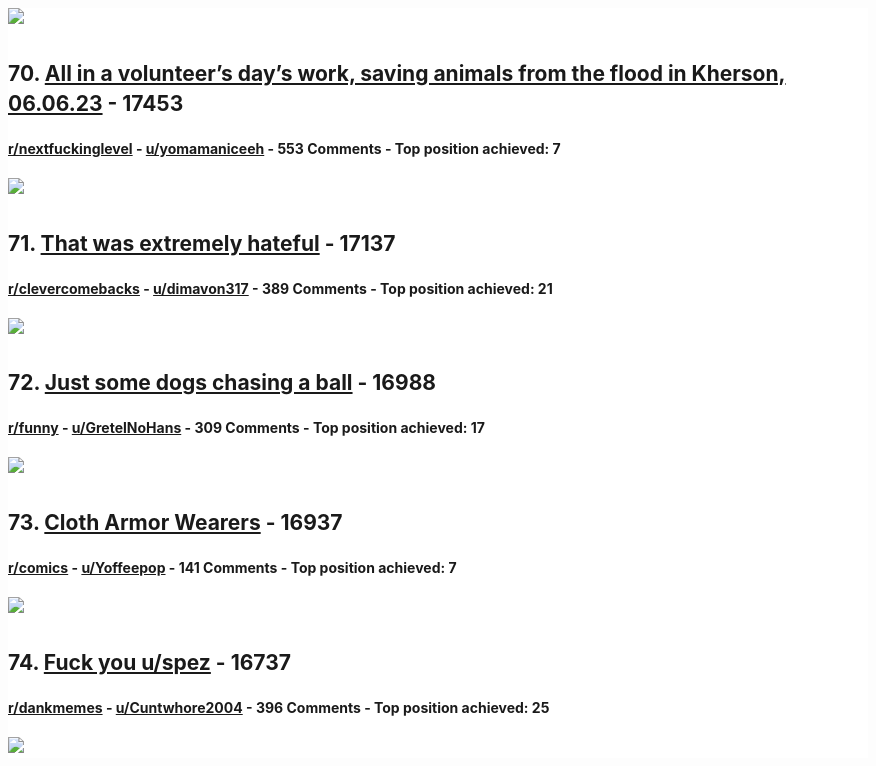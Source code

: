 <a href="https://en.wikipedia.org/wiki/Diogenes"><img src="https://b.thumbs.redditmedia.com/YZ2ME19wpMIW65R-SRnMn5OGIOnQJRedw7DG2jhbXRw.jpg"></img></a>

## 70. [All in a volunteer’s day’s work, saving animals from the flood in Kherson, 06.06.23](http://reddit.com/r/nextfuckinglevel/comments/144x3bb/all_in_a_volunteers_days_work_saving_animals_from/) - 17453
#### [r/nextfuckinglevel](http://reddit.com/r/nextfuckinglevel) - [u/yomamaniceeh](http://reddit.com/u/yomamaniceeh) - 553 Comments - Top position achieved: 7

<a href="https://v.redd.it/dwhfphi4px4b1"><img src="https://a.thumbs.redditmedia.com/-Ttn4SLpStkk7x6BQNBAA2BPqklLf5Z3Wkac0N2uzn0.jpg"></img></a>

## 71. [That was extremely hateful](http://reddit.com/r/clevercomebacks/comments/1455kv2/that_was_extremely_hateful/) - 17137
#### [r/clevercomebacks](http://reddit.com/r/clevercomebacks) - [u/dimavon317](http://reddit.com/u/dimavon317) - 389 Comments - Top position achieved: 21

<a href="https://i.redd.it/tr8gywf9xz4b1.jpg"><img src="https://b.thumbs.redditmedia.com/YDSOokt7JgecyhVD7Oqqd7x5nGtkhiN7PEONr6mjCYU.jpg"></img></a>

## 72. [Just some dogs chasing a ball](http://reddit.com/r/funny/comments/1456dwu/just_some_dogs_chasing_a_ball/) - 16988
#### [r/funny](http://reddit.com/r/funny) - [u/GretelNoHans](http://reddit.com/u/GretelNoHans) - 309 Comments - Top position achieved: 17

<a href="https://v.redd.it/y7vdhpw5305b1"><img src="https://external-preview.redd.it/cjhvenVtdDUzMDViMdwHEjbN281SwH-BgzOVx5XGWRjVb1_6AUneOvPmsHaK.png?width=140&amp;height=140&amp;crop=140:140,smart&amp;format=jpg&amp;v=enabled&amp;lthumb=true&amp;s=d91e489f84674e91cc5105b0927f85e2d36eb455"></img></a>

## 73. [Cloth Armor Wearers](http://reddit.com/r/comics/comments/144rfiq/cloth_armor_wearers/) - 16937
#### [r/comics](http://reddit.com/r/comics) - [u/Yoffeepop](http://reddit.com/u/Yoffeepop) - 141 Comments - Top position achieved: 7

<a href="https://i.redd.it/ww3xmdzeaw4b1.jpg"><img src="https://b.thumbs.redditmedia.com/y3PFyCJH-czsB9psPQbfwF4H00uDaGQ4uucp-0lT4LI.jpg"></img></a>

## 74. [Fuck you u/spez](http://reddit.com/r/dankmemes/comments/1454a3u/fuck_you_uspez/) - 16737
#### [r/dankmemes](http://reddit.com/r/dankmemes) - [u/Cuntwhore2004](http://reddit.com/u/Cuntwhore2004) - 396 Comments - Top position achieved: 25

<a href="https://i.redd.it/s9asxa6enz4b1.jpg"><img src="https://b.thumbs.redditmedia.com/DAyO2ibwe-OmNu0yHRdQf_CFjge_Vqj5XePHp8-g-bY.jpg"></img></a>
